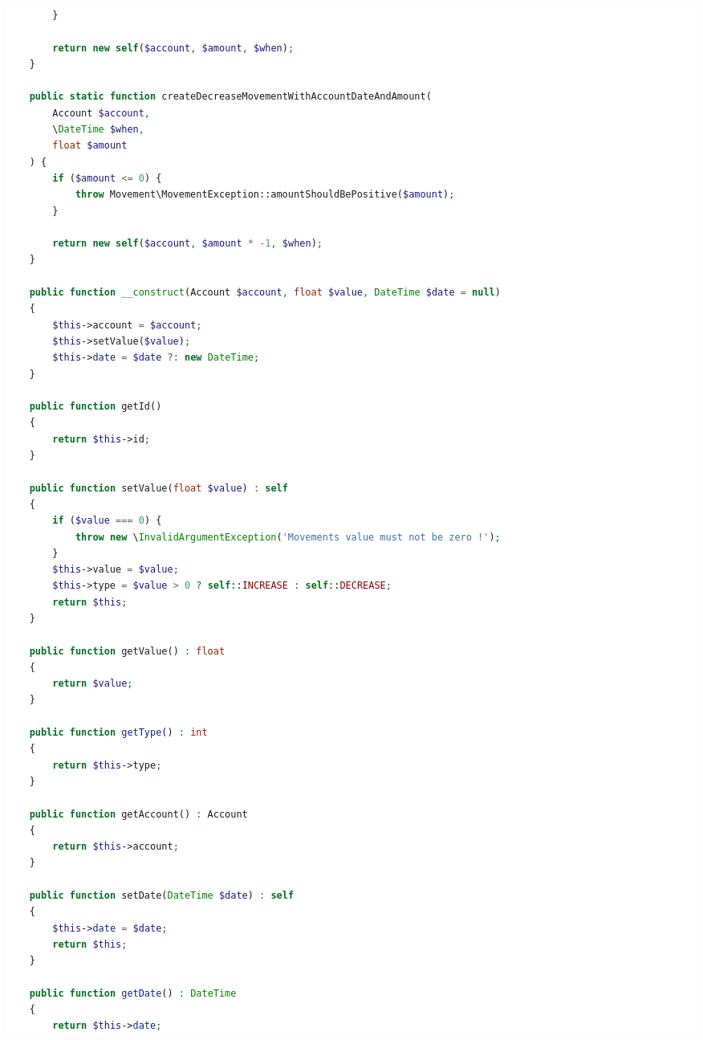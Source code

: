 ```php
        }

        return new self($account, $amount, $when);
    }

    public static function createDecreaseMovementWithAccountDateAndAmount(
        Account $account,
        \DateTime $when,
        float $amount
    ) {
        if ($amount <= 0) {
            throw Movement\MovementException::amountShouldBePositive($amount);
        }

        return new self($account, $amount * -1, $when);
    }

    public function __construct(Account $account, float $value, DateTime $date = null)
    {
        $this->account = $account;
        $this->setValue($value);
        $this->date = $date ?: new DateTime;
    }

    public function getId()
    {
        return $this->id;
    }

    public function setValue(float $value) : self
    {
        if ($value === 0) {
            throw new \InvalidArgumentException('Movements value must not be zero !');
        }
        $this->value = $value;
        $this->type = $value > 0 ? self::INCREASE : self::DECREASE;
        return $this;
    }

    public function getValue() : float
    {
        return $value;
    }

    public function getType() : int
    {
        return $this->type;
    }

    public function getAccount() : Account
    {
        return $this->account;
    }

    public function setDate(DateTime $date) : self
    {
        $this->date = $date;
        return $this;
    }

    public function getDate() : DateTime
    {
        return $this->date;
```